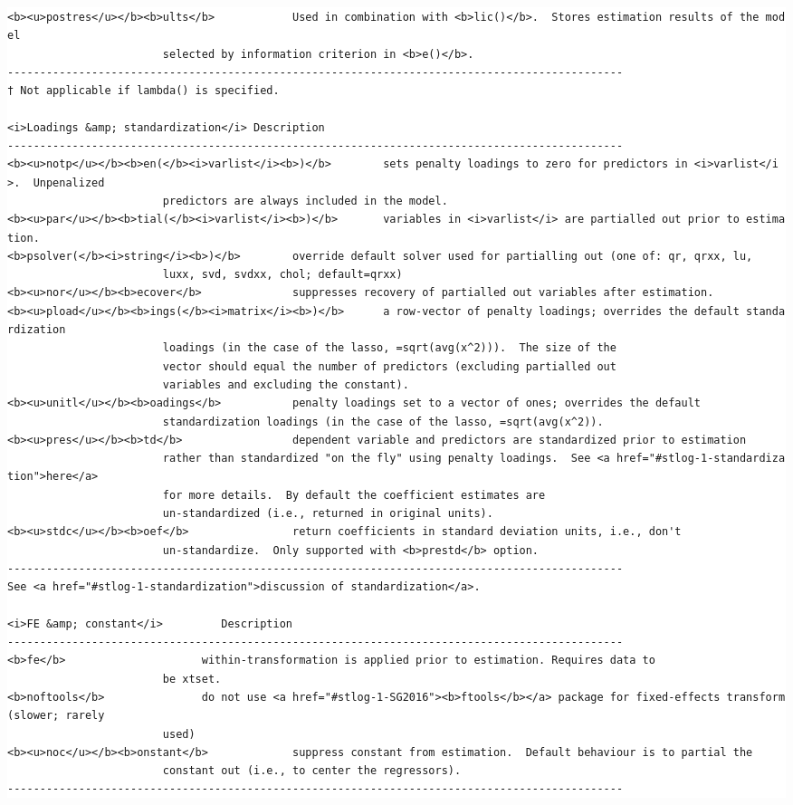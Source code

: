     <b><u>postres</u></b><b>ults</b>            Used in combination with <b>lic()</b>.  Stores estimation results of the model
                            selected by information criterion in <b>e()</b>.
    -----------------------------------------------------------------------------------------------
    † Not applicable if lambda() is specified.

    <i>Loadings &amp; standardization</i> Description
    -----------------------------------------------------------------------------------------------
    <b><u>notp</u></b><b>en(</b><i>varlist</i><b>)</b>        sets penalty loadings to zero for predictors in <i>varlist</i>.  Unpenalized
                            predictors are always included in the model.
    <b><u>par</u></b><b>tial(</b><i>varlist</i><b>)</b>       variables in <i>varlist</i> are partialled out prior to estimation.
    <b>psolver(</b><i>string</i><b>)</b>        override default solver used for partialling out (one of: qr, qrxx, lu,
                            luxx, svd, svdxx, chol; default=qrxx)
    <b><u>nor</u></b><b>ecover</b>              suppresses recovery of partialled out variables after estimation.
    <b><u>pload</u></b><b>ings(</b><i>matrix</i><b>)</b>      a row-vector of penalty loadings; overrides the default standardization
                            loadings (in the case of the lasso, =sqrt(avg(x^2))).  The size of the
                            vector should equal the number of predictors (excluding partialled out
                            variables and excluding the constant).
    <b><u>unitl</u></b><b>oadings</b>           penalty loadings set to a vector of ones; overrides the default
                            standardization loadings (in the case of the lasso, =sqrt(avg(x^2)).
    <b><u>pres</u></b><b>td</b>                 dependent variable and predictors are standardized prior to estimation
                            rather than standardized "on the fly" using penalty loadings.  See <a href="#stlog-1-standardization">here</a>
                            for more details.  By default the coefficient estimates are
                            un-standardized (i.e., returned in original units).
    <b><u>stdc</u></b><b>oef</b>                return coefficients in standard deviation units, i.e., don't
                            un-standardize.  Only supported with <b>prestd</b> option.
    -----------------------------------------------------------------------------------------------
    See <a href="#stlog-1-standardization">discussion of standardization</a>.

    <i>FE &amp; constant</i>         Description
    -----------------------------------------------------------------------------------------------
    <b>fe</b>                     within-transformation is applied prior to estimation. Requires data to
                            be xtset.
    <b>noftools</b>               do not use <a href="#stlog-1-SG2016"><b>ftools</b></a> package for fixed-effects transform (slower; rarely
                            used)
    <b><u>noc</u></b><b>onstant</b>             suppress constant from estimation.  Default behaviour is to partial the
                            constant out (i.e., to center the regressors).
    -----------------------------------------------------------------------------------------------
